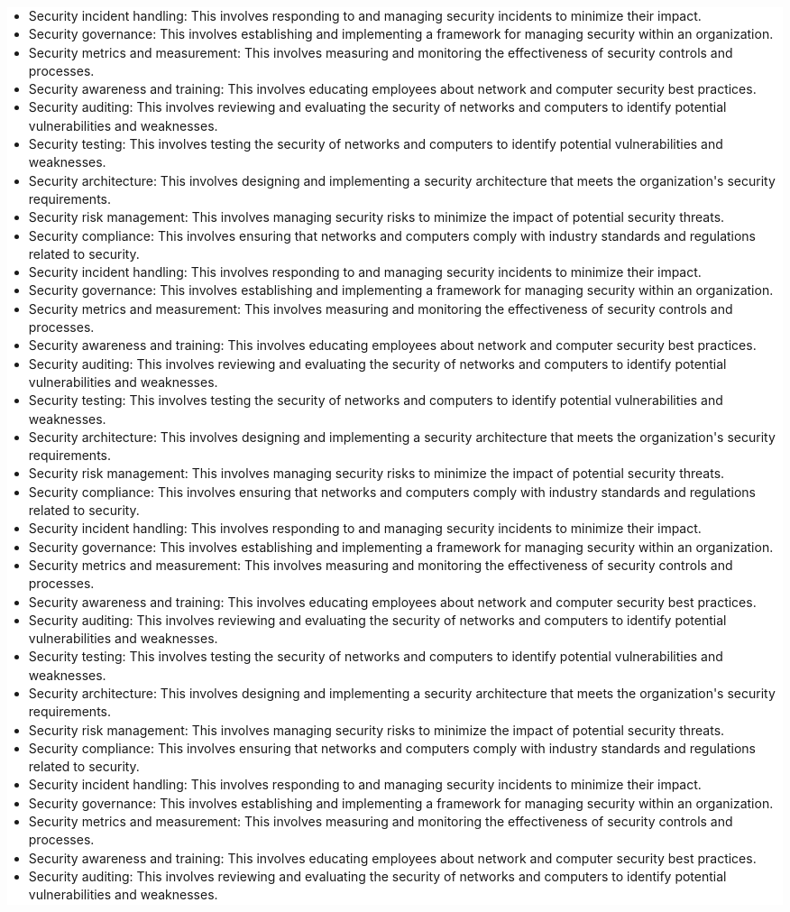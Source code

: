 - Security incident handling: This involves responding to and managing security incidents to minimize their impact.
- Security governance: This involves establishing and implementing a framework for managing security within an organization.
- Security metrics and measurement: This involves measuring and monitoring the effectiveness of security controls and processes.
- Security awareness and training: This involves educating employees about network and computer security best practices.
- Security auditing: This involves reviewing and evaluating the security of networks and computers to identify potential vulnerabilities and weaknesses.
- Security testing: This involves testing the security of networks and computers to identify potential vulnerabilities and weaknesses.
- Security architecture: This involves designing and implementing a security architecture that meets the organization's security requirements.
- Security risk management: This involves managing security risks to minimize the impact of potential security threats.
- Security compliance: This involves ensuring that networks and computers comply with industry standards and regulations related to security.
- Security incident handling: This involves responding to and managing security incidents to minimize their impact.
- Security governance: This involves establishing and implementing a framework for managing security within an organization.
- Security metrics and measurement: This involves measuring and monitoring the effectiveness of security controls and processes.
- Security awareness and training: This involves educating employees about network and computer security best practices.
- Security auditing: This involves reviewing and evaluating the security of networks and computers to identify potential vulnerabilities and weaknesses.
- Security testing: This involves testing the security of networks and computers to identify potential vulnerabilities and weaknesses.
- Security architecture: This involves designing and implementing a security architecture that meets the organization's security requirements.
- Security risk management: This involves managing security risks to minimize the impact of potential security threats.
- Security compliance: This involves ensuring that networks and computers comply with industry standards and regulations related to security.
- Security incident handling: This involves responding to and managing security incidents to minimize their impact.
- Security governance: This involves establishing and implementing a framework for managing security within an organization.
- Security metrics and measurement: This involves measuring and monitoring the effectiveness of security controls and processes.
- Security awareness and training: This involves educating employees about network and computer security best practices.
- Security auditing: This involves reviewing and evaluating the security of networks and computers to identify potential vulnerabilities and weaknesses.
- Security testing: This involves testing the security of networks and computers to identify potential vulnerabilities and weaknesses.
- Security architecture: This involves designing and implementing a security architecture that meets the organization's security requirements.
- Security risk management: This involves managing security risks to minimize the impact of potential security threats.
- Security compliance: This involves ensuring that networks and computers comply with industry standards and regulations related to security.
- Security incident handling: This involves responding to and managing security incidents to minimize their impact.
- Security governance: This involves establishing and implementing a framework for managing security within an organization.
- Security metrics and measurement: This involves measuring and monitoring the effectiveness of security controls and processes.
- Security awareness and training: This involves educating employees about network and computer security best practices.
- Security auditing: This involves reviewing and evaluating the security of networks and computers to identify potential vulnerabilities and weaknesses.
